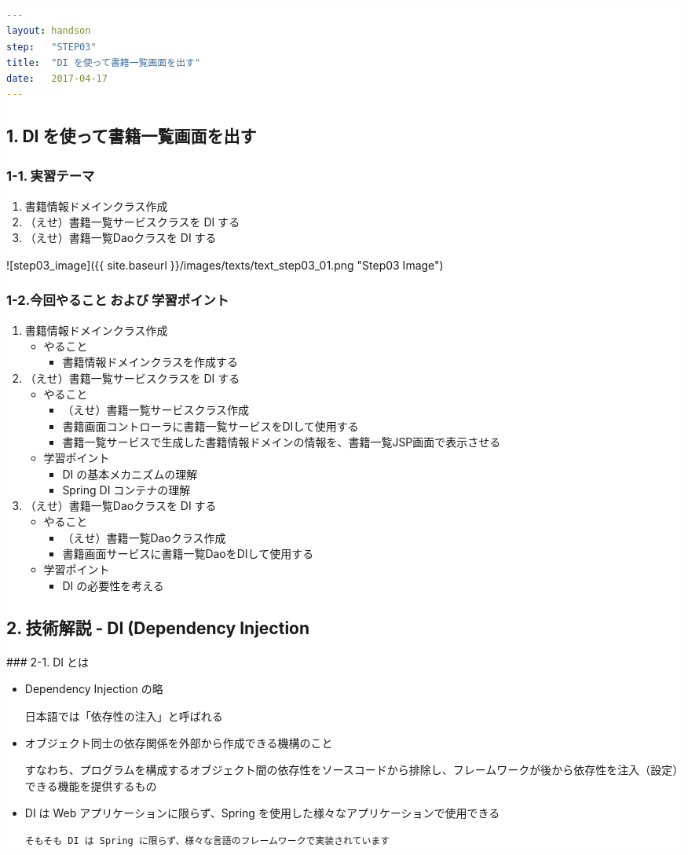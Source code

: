 ```yaml
---
layout: handson
step:   "STEP03"
title:  "DI を使って書籍一覧画面を出す"
date:   2017-04-17
---
```


<h2 class="handson">1. DI を使って書籍一覧画面を出す</h2>

### 1-1. 実習テーマ

1. 書籍情報ドメインクラス作成
2. （えせ）書籍一覧サービスクラスを DI する
3. （えせ）書籍一覧Daoクラスを DI する

![step03_image]({{ site.baseurl }}/images/texts/text_step03_01.png "Step03 Image")

### 1-2.今回やること および 学習ポイント

1. 書籍情報ドメインクラス作成
    - やること
        - 書籍情報ドメインクラスを作成する
2. （えせ）書籍一覧サービスクラスを DI する
    - やること
        - （えせ）書籍一覧サービスクラス作成
        - 書籍画面コントローラに書籍一覧サービスをDIして使用する
        - 書籍一覧サービスで生成した書籍情報ドメインの情報を、書籍一覧JSP画面で表示させる
    - 学習ポイント
        - DI の基本メカニズムの理解
        - Spring DI コンテナの理解
3. （えせ）書籍一覧Daoクラスを DI する
    - やること
        - （えせ）書籍一覧Daoクラス作成
        - 書籍画面サービスに書籍一覧DaoをDIして使用する
    - 学習ポイント
        - DI の必要性を考える

<h2 class="handson">2. 技術解説 - DI (Dependency Injection</h2>
### 2-1. DI とは

- Dependency Injection の略

    日本語では「依存性の注入」と呼ばれる

- オブジェクト同士の依存関係を外部から作成できる機構のこと

    すなわち、プログラムを構成するオブジェクト間の依存性をソースコードから排除し、フレームワークが後から依存性を注入（設定）できる機能を提供するもの

- DI は Web アプリケーションに限らず、Spring を使用した様々なアプリケーションで使用できる

  ```
  そもそも DI は Spring に限らず、様々な言語のフレームワークで実装されています
  ```
